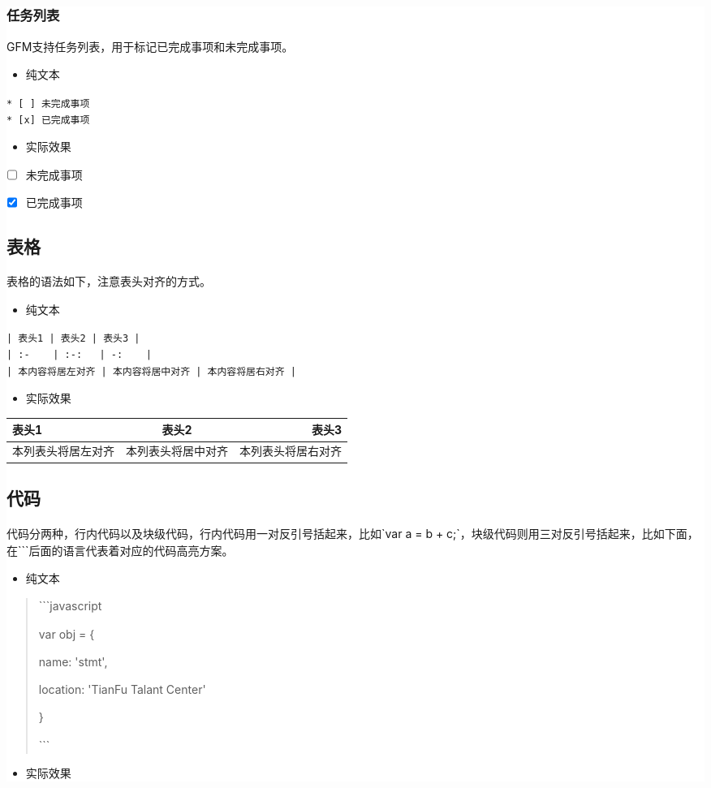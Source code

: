 ### 任务列表

GFM支持任务列表，用于标记已完成事项和未完成事项。

* 纯文本

```
* [ ] 未完成事项
* [x] 已完成事项
```
* 实际效果

* [ ] 未完成事项
* [x] 已完成事项


## 表格

表格的语法如下，注意表头对齐的方式。

* 纯文本

```
| 表头1 | 表头2 | 表头3 |
| :-    | :-:   | -:    |
| 本内容将居左对齐 | 本内容将居中对齐 | 本内容将居右对齐 |
```

* 实际效果

| 表头1              | 表头2              | 表头3              |
| :-                 | :-:                | -:                 |
| 本列表头将居左对齐 | 本列表头将居中对齐 | 本列表头将居右对齐 |

## 代码

代码分两种，行内代码以及块级代码，行内代码用一对反引号括起来，比如\`var a = b + c;\`，块级代码则用三对反引号括起来，比如下面，在&#96;&#96;&#96;后面的语言代表着对应的代码高亮方案。

* 纯文本

>&#96;&#96;&#96;javascript
>
>var obj = {
>
>  name: 'stmt',
>
>  location: 'TianFu Talant Center'
>
>}
>
>&#96;&#96;&#96;

* 实际效果
